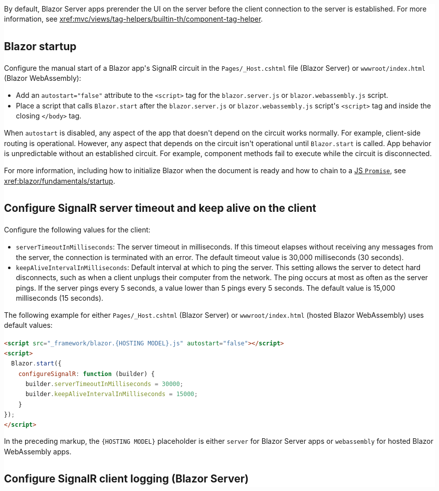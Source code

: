 By default, Blazor Server apps prerender the UI on the server before the client connection to the server is established. For more information, see <xref:mvc/views/tag-helpers/builtin-th/component-tag-helper>.

## Blazor startup

Configure the manual start of a Blazor app's SignalR circuit in the `Pages/_Host.cshtml` file (Blazor Server) or `wwwroot/index.html` (Blazor WebAssembly):

* Add an `autostart="false"` attribute to the `<script>` tag for the `blazor.server.js` or `blazor.webassembly.js` script.
* Place a script that calls `Blazor.start` after the `blazor.server.js` or `blazor.webassembly.js` script's `<script>` tag and inside the closing `</body>` tag.

When `autostart` is disabled, any aspect of the app that doesn't depend on the circuit works normally. For example, client-side routing is operational. However, any aspect that depends on the circuit isn't operational until `Blazor.start` is called. App behavior is unpredictable without an established circuit. For example, component methods fail to execute while the circuit is disconnected.

For more information, including how to initialize Blazor when the document is ready and how to chain to a [JS `Promise`](https://developer.mozilla.org/docs/Web/JavaScript/Reference/Global_Objects/Promise), see <xref:blazor/fundamentals/startup>.

## Configure SignalR server timeout and keep alive on the client

Configure the following values for the client:

* `serverTimeoutInMilliseconds`: The server timeout in milliseconds. If this timeout elapses without receiving any messages from the server, the connection is terminated with an error. The default timeout value is 30,000 milliseconds (30 seconds).
* `keepAliveIntervalInMilliseconds`: Default interval at which to ping the server. This setting allows the server to detect hard disconnects, such as when a client unplugs their computer from the network. The ping occurs at most as often as the server pings. If the server pings every 5 seconds, a value lower than 5 pings every 5 seconds. The default value is 15,000 milliseconds (15 seconds).

The following example for either `Pages/_Host.cshtml` (Blazor Server) or `wwwroot/index.html` (hosted Blazor WebAssembly) uses default values:

```html
<script src="_framework/blazor.{HOSTING MODEL}.js" autostart="false"></script>
<script>
  Blazor.start({
    configureSignalR: function (builder) {
      builder.serverTimeoutInMilliseconds = 30000;
      builder.keepAliveIntervalInMilliseconds = 15000;
    }
});
</script>
```

In the preceding markup, the `{HOSTING MODEL}` placeholder is either `server` for Blazor Server apps or `webassembly` for hosted Blazor WebAssembly apps.

## Configure SignalR client logging (Blazor Server)
